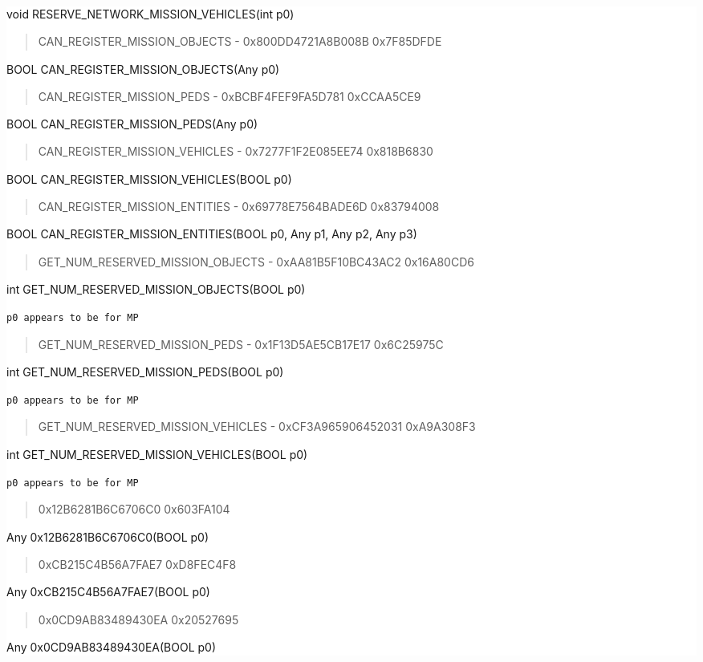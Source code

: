 void RESERVE_NETWORK_MISSION_VEHICLES(int p0)



> CAN_REGISTER_MISSION_OBJECTS - 0x800DD4721A8B008B 0x7F85DFDE

BOOL CAN_REGISTER_MISSION_OBJECTS(Any p0)



> CAN_REGISTER_MISSION_PEDS - 0xBCBF4FEF9FA5D781 0xCCAA5CE9

BOOL CAN_REGISTER_MISSION_PEDS(Any p0)



> CAN_REGISTER_MISSION_VEHICLES - 0x7277F1F2E085EE74 0x818B6830

BOOL CAN_REGISTER_MISSION_VEHICLES(BOOL p0)



> CAN_REGISTER_MISSION_ENTITIES - 0x69778E7564BADE6D 0x83794008

BOOL CAN_REGISTER_MISSION_ENTITIES(BOOL p0, Any p1, Any p2, Any p3)



> GET_NUM_RESERVED_MISSION_OBJECTS - 0xAA81B5F10BC43AC2 0x16A80CD6

int GET_NUM_RESERVED_MISSION_OBJECTS(BOOL p0)

```
p0 appears to be for MP
```

> GET_NUM_RESERVED_MISSION_PEDS - 0x1F13D5AE5CB17E17 0x6C25975C

int GET_NUM_RESERVED_MISSION_PEDS(BOOL p0)

```
p0 appears to be for MP
```

> GET_NUM_RESERVED_MISSION_VEHICLES - 0xCF3A965906452031 0xA9A308F3

int GET_NUM_RESERVED_MISSION_VEHICLES(BOOL p0)

```
p0 appears to be for MP
```

> 0x12B6281B6C6706C0 0x603FA104

Any 0x12B6281B6C6706C0(BOOL p0)



> 0xCB215C4B56A7FAE7 0xD8FEC4F8

Any 0xCB215C4B56A7FAE7(BOOL p0)



> 0x0CD9AB83489430EA 0x20527695

Any 0x0CD9AB83489430EA(BOOL p0)


